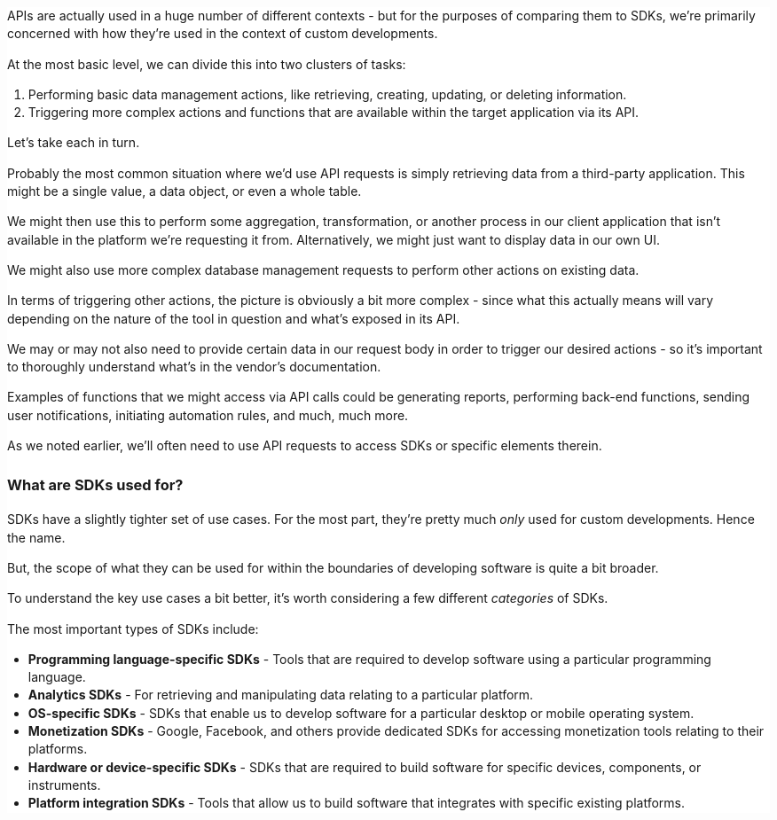 APIs are actually used in a huge number of different contexts - but for the purposes of comparing them to SDKs, we’re primarily concerned with how they’re used in the context of custom developments.

At the most basic level, we can divide this into two clusters of tasks:

1. Performing basic data management actions, like retrieving, creating, updating, or deleting information.
2. Triggering more complex actions and functions that are available within the target application via its API.

Let’s take each in turn.

Probably the most common situation where we’d use API requests is simply retrieving data from a third-party application. This might be a single value, a data object, or even a whole table.

We might then use this to perform some aggregation, transformation, or another process in our client application that isn’t available in the platform we’re requesting it from. Alternatively, we might just want to display data in our own UI.

We might also use more complex database management requests to perform other actions on existing data.

In terms of triggering other actions, the picture is obviously a bit more complex - since what this actually means will vary depending on the nature of the tool in question and what’s exposed in its API.

We may or may not also need to provide certain data in our request body in order to trigger our desired actions - so it’s important to thoroughly understand what’s in the vendor’s documentation.

Examples of functions that we might access via API calls could be generating reports, performing back-end functions, sending user notifications, initiating automation rules, and much, much more.

As we noted earlier, we’ll often need to use API requests to access SDKs or specific elements therein.

### What are SDKs used for?

SDKs have a slightly tighter set of use cases. For the most part, they’re pretty much *only* used for custom developments. Hence the name.

But, the scope of what they can be used for within the boundaries of developing software is quite a bit broader.

To understand the key use cases a bit better, it’s worth considering a few different *categories* of SDKs. 

The most important types of SDKs include:

- **Programming language-specific SDKs** - Tools that are required to develop software using a particular programming language.
- **Analytics SDKs** - For retrieving and manipulating data relating to a particular platform.
- **OS-specific SDKs** - SDKs that enable us to develop software for a particular desktop or mobile operating system.
- **Monetization SDKs** - Google, Facebook, and others provide dedicated SDKs for accessing monetization tools relating to their platforms.
- **Hardware or device-specific SDKs** - SDKs that are required to build software for specific devices, components, or instruments.
- **Platform integration SDKs** - Tools that allow us to build software that integrates with specific existing platforms.

